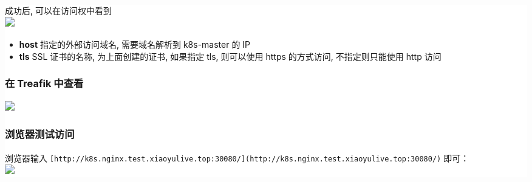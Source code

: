 ```yaml
```

成功后, 可以在访问权中看到<br />![](https://cdn.nlark.com/yuque/0/2020/png/2213540/1599813194536-4801ef6d-13e3-4f9e-bb53-be5041f20d42.png#align=left&display=inline&height=190&originHeight=190&originWidth=1912&size=0&status=done&style=none&width=1912)

- **host** 指定的外部访问域名, 需要域名解析到 k8s-master 的 IP
- **tls** SSL 证书的名称, 为上面创建的证书, 如果指定 tls, 则可以使用 https 的方式访问, 不指定则只能使用 http 访问

<a name="3e84cc7c"></a>
### 在 Treafik 中查看
![](https://cdn.nlark.com/yuque/0/2020/png/2213540/1599813219512-eb5b1f42-5549-4893-8929-13cdd36df049.png#align=left&display=inline&height=597&originHeight=597&originWidth=1735&size=0&status=done&style=none&width=1735)

<a name="cdbf0e15"></a>
### 浏览器测试访问
浏览器输入 `[http://k8s.nginx.test.xiaoyulive.top:30080/](http://k8s.nginx.test.xiaoyulive.top:30080/)` 即可：<br />![](https://cdn.nlark.com/yuque/0/2020/png/2213540/1599813248636-52c0b0ac-89bf-4979-ada6-96b1fbebf418.png#align=left&display=inline&height=755&originHeight=755&originWidth=1315&size=0&status=done&style=none&width=1315)

